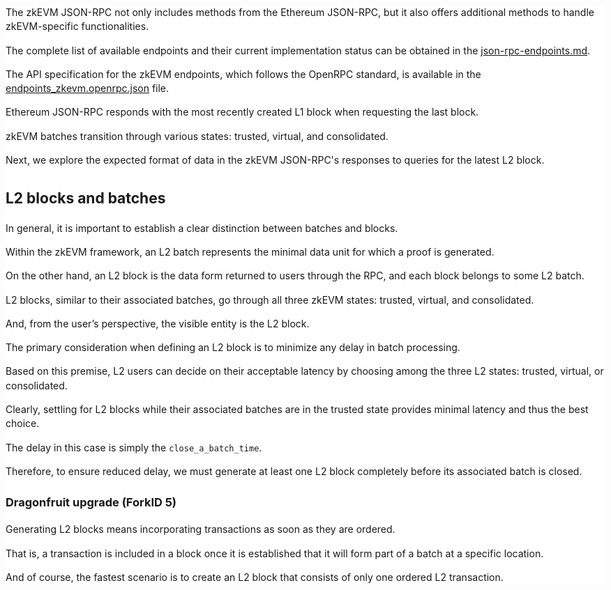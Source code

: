 The zkEVM JSON-RPC not only includes methods from the Ethereum JSON-RPC, but it also offers additional methods to handle zkEVM-specific functionalities. 

The complete list of available endpoints and their current implementation status can be obtained in the [json-rpc-endpoints.md](https://github.com/0xPolygonHermez/zkevm-node/blob/develop/docs/json-rpc-endpoints.md).

The API specification for the zkEVM endpoints, which follows the OpenRPC standard, is available in the [endpoints_zkevm.openrpc.json](https://github.com/0xPolygonHermez/zkevm-node/blob/develop/jsonrpc/endpoints_zkevm.openrpc.json) file.

Ethereum JSON-RPC responds with the most recently created L1 block when requesting the last block. 

zkEVM batches transition through various states: trusted, virtual, and consolidated.



Next, we explore the expected format of data in the zkEVM JSON-RPC's responses to queries for the latest L2 block.



## L2 blocks and batches

In general, it is important to establish a clear distinction between batches and blocks.

Within the zkEVM framework, an L2 batch represents the minimal data unit for which a proof is generated. 

On the other hand, an L2 block is the data form returned to users through the RPC, and each block belongs to some L2 batch.

L2 blocks, similar to their associated batches, go through all three zkEVM states: trusted, virtual, and consolidated.

And, from the user’s perspective, the visible entity is the L2 block.

The primary consideration when defining an L2 block is to minimize any delay in batch processing.

Based on this premise, L2 users can decide on their acceptable latency by choosing among the three L2 states: trusted, virtual, or consolidated.

Clearly, settling for L2 blocks while their associated batches are in the trusted state provides minimal latency and thus the best choice.

The delay in this case is simply the $\mathtt{close\_a\_batch\_time}$.

Therefore, to ensure reduced delay, we must generate at least one L2 block completely before its associated batch is closed.



### Dragonfruit upgrade (ForkID 5)

Generating L2 blocks means incorporating transactions as soon as they are ordered. 

That is, a transaction is included in a block once it is established that it will form part of a batch at a specific location.

And of course, the fastest scenario is to create an L2 block that consists of only one ordered L2 transaction.
